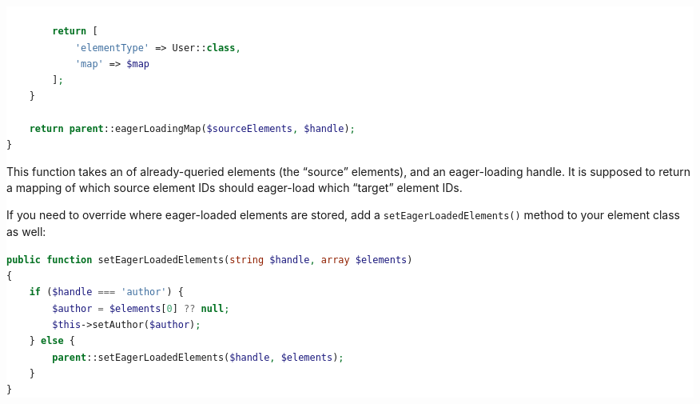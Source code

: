 ```php

        return [
            'elementType' => User::class,
            'map' => $map
        ];
    }

    return parent::eagerLoadingMap($sourceElements, $handle);
}
```

This function takes an of already-queried elements (the “source” elements), and an eager-loading handle. It is supposed to return a mapping of which source element IDs should eager-load which “target” element IDs.

If you need to override where eager-loaded elements are stored, add a `setEagerLoadedElements()` method to your element class as well:

```php
public function setEagerLoadedElements(string $handle, array $elements)
{
    if ($handle === 'author') {
        $author = $elements[0] ?? null;
        $this->setAuthor($author);
    } else {
        parent::setEagerLoadedElements($handle, $elements);
    }
}
```

